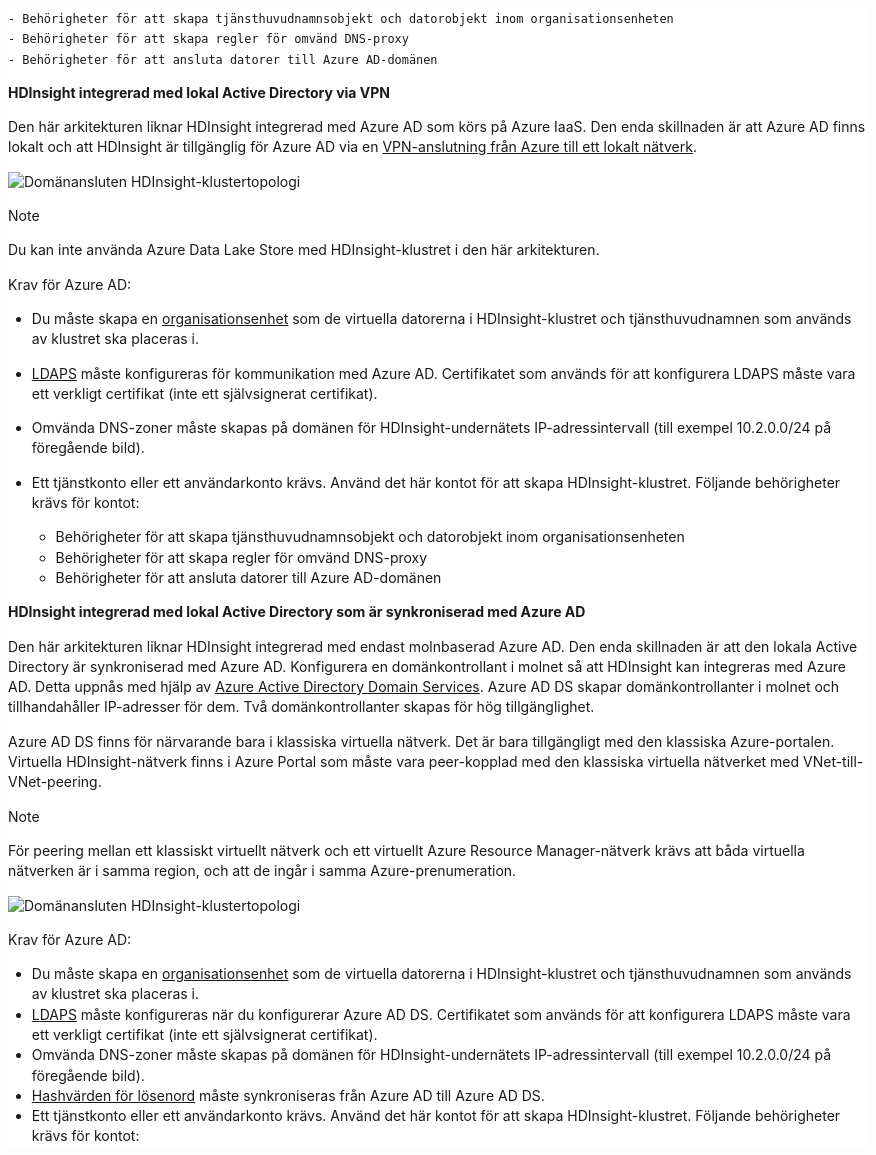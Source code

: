     - Behörigheter för att skapa tjänsthuvudnamnsobjekt och datorobjekt inom organisationsenheten
    - Behörigheter för att skapa regler för omvänd DNS-proxy
    - Behörigheter för att ansluta datorer till Azure AD-domänen

**HDInsight integrerad med lokal Active Directory via VPN**

Den här arkitekturen liknar HDInsight integrerad med Azure AD som körs på Azure IaaS. Den enda skillnaden är att Azure AD finns lokalt och att HDInsight är tillgänglig för Azure AD via en [VPN-anslutning från Azure till ett lokalt nätverk](../expressroute/expressroute-introduction.md).

![Domänansluten HDInsight-klustertopologi](./media/hdinsight-domain-joined-architecture/hdinsight-domain-joined-architecture_3.png)

> [!NOTE]
> Du kan inte använda Azure Data Lake Store med HDInsight-klustret i den här arkitekturen.

Krav för Azure AD:

* Du måste skapa en [organisationsenhet](../active-directory-domain-services/active-directory-ds-admin-guide-create-ou.md) som de virtuella datorerna i HDInsight-klustret och tjänsthuvudnamnen som används av klustret ska placeras i.
* [LDAPS](../active-directory-domain-services/active-directory-ds-admin-guide-configure-secure-ldap.md) måste konfigureras för kommunikation med Azure AD. Certifikatet som används för att konfigurera LDAPS måste vara ett verkligt certifikat (inte ett självsignerat certifikat).
* Omvända DNS-zoner måste skapas på domänen för HDInsight-undernätets IP-adressintervall (till exempel 10.2.0.0/24 på föregående bild).
* Ett tjänstkonto eller ett användarkonto krävs. Använd det här kontot för att skapa HDInsight-klustret. Följande behörigheter krävs för kontot:

    - Behörigheter för att skapa tjänsthuvudnamnsobjekt och datorobjekt inom organisationsenheten
    - Behörigheter för att skapa regler för omvänd DNS-proxy
    - Behörigheter för att ansluta datorer till Azure AD-domänen

**HDInsight integrerad med lokal Active Directory som är synkroniserad med Azure AD**

Den här arkitekturen liknar HDInsight integrerad med endast molnbaserad Azure AD. Den enda skillnaden är att den lokala Active Directory är synkroniserad med Azure AD. Konfigurera en domänkontrollant i molnet så att HDInsight kan integreras med Azure AD. Detta uppnås med hjälp av [Azure Active Directory Domain Services](../active-directory-domain-services/active-directory-ds-overview.md). Azure AD DS skapar domänkontrollanter i molnet och tillhandahåller IP-adresser för dem. Två domänkontrollanter skapas för hög tillgänglighet.

Azure AD DS finns för närvarande bara i klassiska virtuella nätverk. Det är bara tillgängligt med den klassiska Azure-portalen. Virtuella HDInsight-nätverk finns i Azure Portal som måste vara peer-kopplad med den klassiska virtuella nätverket med VNet-till-VNet-peering.

> [!NOTE]
> För peering mellan ett klassiskt virtuellt nätverk och ett virtuellt Azure Resource Manager-nätverk krävs att båda virtuella nätverken är i samma region, och att de ingår i samma Azure-prenumeration.

![Domänansluten HDInsight-klustertopologi](./media/hdinsight-domain-joined-architecture/hdinsight-domain-joined-architecture_2.png)

Krav för Azure AD:

* Du måste skapa en [organisationsenhet](../active-directory-domain-services/active-directory-ds-admin-guide-create-ou.md) som de virtuella datorerna i HDInsight-klustret och tjänsthuvudnamnen som används av klustret ska placeras i.
* [LDAPS](../active-directory-domain-services/active-directory-ds-admin-guide-configure-secure-ldap.md) måste konfigureras när du konfigurerar Azure AD DS. Certifikatet som används för att konfigurera LDAPS måste vara ett verkligt certifikat (inte ett självsignerat certifikat).
* Omvända DNS-zoner måste skapas på domänen för HDInsight-undernätets IP-adressintervall (till exempel 10.2.0.0/24 på föregående bild).
* [Hashvärden för lösenord](../active-directory-domain-services/active-directory-ds-getting-started-password-sync.md) måste synkroniseras från Azure AD till Azure AD DS.
* Ett tjänstkonto eller ett användarkonto krävs. Använd det här kontot för att skapa HDInsight-klustret. Följande behörigheter krävs för kontot:
